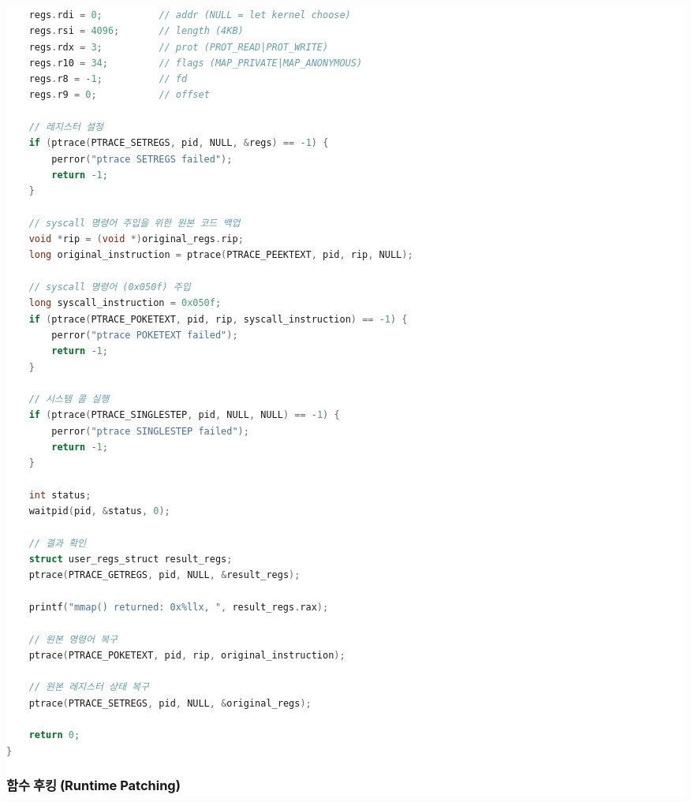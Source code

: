 ```c
    regs.rdi = 0;          // addr (NULL = let kernel choose)
    regs.rsi = 4096;       // length (4KB)
    regs.rdx = 3;          // prot (PROT_READ|PROT_WRITE)
    regs.r10 = 34;         // flags (MAP_PRIVATE|MAP_ANONYMOUS)
    regs.r8 = -1;          // fd
    regs.r9 = 0;           // offset

    // 레지스터 설정
    if (ptrace(PTRACE_SETREGS, pid, NULL, &regs) == -1) {
        perror("ptrace SETREGS failed");
        return -1;
    }

    // syscall 명령어 주입을 위한 원본 코드 백업
    void *rip = (void *)original_regs.rip;
    long original_instruction = ptrace(PTRACE_PEEKTEXT, pid, rip, NULL);

    // syscall 명령어 (0x050f) 주입
    long syscall_instruction = 0x050f;
    if (ptrace(PTRACE_POKETEXT, pid, rip, syscall_instruction) == -1) {
        perror("ptrace POKETEXT failed");
        return -1;
    }

    // 시스템 콜 실행
    if (ptrace(PTRACE_SINGLESTEP, pid, NULL, NULL) == -1) {
        perror("ptrace SINGLESTEP failed");
        return -1;
    }

    int status;
    waitpid(pid, &status, 0);

    // 결과 확인
    struct user_regs_struct result_regs;
    ptrace(PTRACE_GETREGS, pid, NULL, &result_regs);

    printf("mmap() returned: 0x%llx, ", result_regs.rax);

    // 원본 명령어 복구
    ptrace(PTRACE_POKETEXT, pid, rip, original_instruction);

    // 원본 레지스터 상태 복구
    ptrace(PTRACE_SETREGS, pid, NULL, &original_regs);

    return 0;
}
```

### 함수 후킹 (Runtime Patching)
